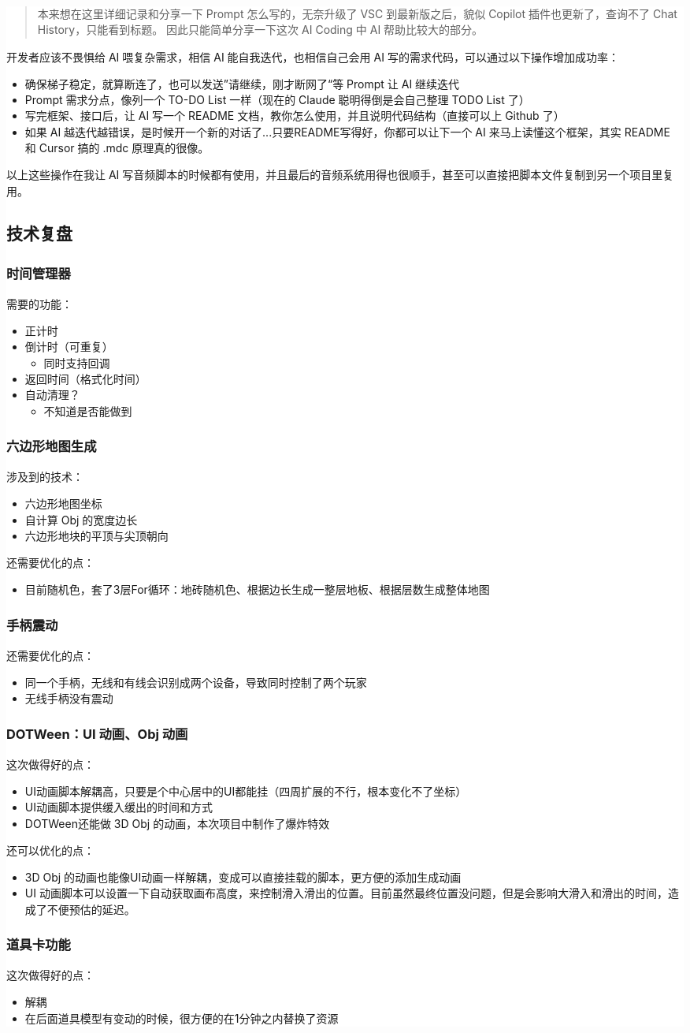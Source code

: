 > 本来想在这里详细记录和分享一下 Prompt 怎么写的，无奈升级了 VSC 到最新版之后，貌似 Copilot 插件也更新了，查询不了 Chat History，只能看到标题。
> 因此只能简单分享一下这次 AI Coding 中 AI 帮助比较大的部分。

开发者应该不畏惧给 AI 喂复杂需求，相信 AI 能自我迭代，也相信自己会用 AI 写的需求代码，可以通过以下操作增加成功率：
- 确保梯子稳定，就算断连了，也可以发送”请继续，刚才断网了“等 Prompt 让 AI 继续迭代
- Prompt 需求分点，像列一个 TO-DO List 一样（现在的 Claude 聪明得倒是会自己整理 TODO List 了）
- 写完框架、接口后，让 AI 写一个 README 文档，教你怎么使用，并且说明代码结构（直接可以上 Github 了）
- 如果 AI 越迭代越错误，是时候开一个新的对话了...只要README写得好，你都可以让下一个 AI 来马上读懂这个框架，其实 README 和 Cursor 搞的 .mdc 原理真的很像。

以上这些操作在我让 AI 写音频脚本的时候都有使用，并且最后的音频系统用得也很顺手，甚至可以直接把脚本文件复制到另一个项目里复用。
## 技术复盘

### 时间管理器

需要的功能：
- 正计时
- 倒计时（可重复）
	- 同时支持回调
- 返回时间（格式化时间）
- 自动清理？
	- 不知道是否能做到
### 六边形地图生成

涉及到的技术：
- 六边形地图坐标
- 自计算 Obj 的宽度边长
- 六边形地块的平顶与尖顶朝向

还需要优化的点：
- 目前随机色，套了3层For循环：地砖随机色、根据边长生成一整层地板、根据层数生成整体地图

### 手柄震动

还需要优化的点：
- 同一个手柄，无线和有线会识别成两个设备，导致同时控制了两个玩家
- 无线手柄没有震动
### DOTWeen：UI 动画、Obj 动画

这次做得好的点：
- UI动画脚本解耦高，只要是个中心居中的UI都能挂（四周扩展的不行，根本变化不了坐标）
- UI动画脚本提供缓入缓出的时间和方式
- DOTWeen还能做 3D Obj 的动画，本次项目中制作了爆炸特效

还可以优化的点：
- 3D Obj 的动画也能像UI动画一样解耦，变成可以直接挂载的脚本，更方便的添加生成动画
- UI 动画脚本可以设置一下自动获取画布高度，来控制滑入滑出的位置。目前虽然最终位置没问题，但是会影响大滑入和滑出的时间，造成了不便预估的延迟。
### 道具卡功能

这次做得好的点：
 - 解耦
 - 在后面道具模型有变动的时候，很方便的在1分钟之内替换了资源
